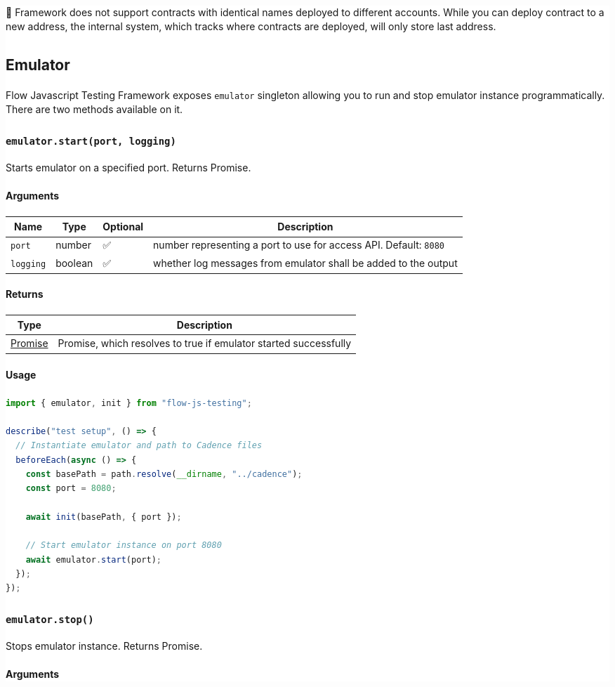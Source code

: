 📣 Framework does not support contracts with identical names deployed to different accounts. While you can deploy contract
to a new address, the internal system, which tracks where contracts are deployed, will only store last address.

## Emulator

Flow Javascript Testing Framework exposes `emulator` singleton allowing you to run and stop emulator instance
programmatically. There are two methods available on it.

### `emulator.start(port, logging)`

Starts emulator on a specified port. Returns Promise.

#### Arguments

| Name      | Type    | Optional | Description                                                       |
| --------- | ------- | -------- | ----------------------------------------------------------------- |
| `port`    | number  | ✅       | number representing a port to use for access API. Default: `8080` |
| `logging` | boolean | ✅       | whether log messages from emulator shall be added to the output   |

#### Returns

| Type                | Description                                                      |
| ------------------- | ---------------------------------------------------------------- |
| [Promise](#Promise) | Promise, which resolves to true if emulator started successfully |

#### Usage

```javascript
import { emulator, init } from "flow-js-testing";

describe("test setup", () => {
  // Instantiate emulator and path to Cadence files
  beforeEach(async () => {
    const basePath = path.resolve(__dirname, "../cadence");
    const port = 8080;

    await init(basePath, { port });

    // Start emulator instance on port 8080
    await emulator.start(port);
  });
});
```

### `emulator.stop()`

Stops emulator instance. Returns Promise.

#### Arguments
